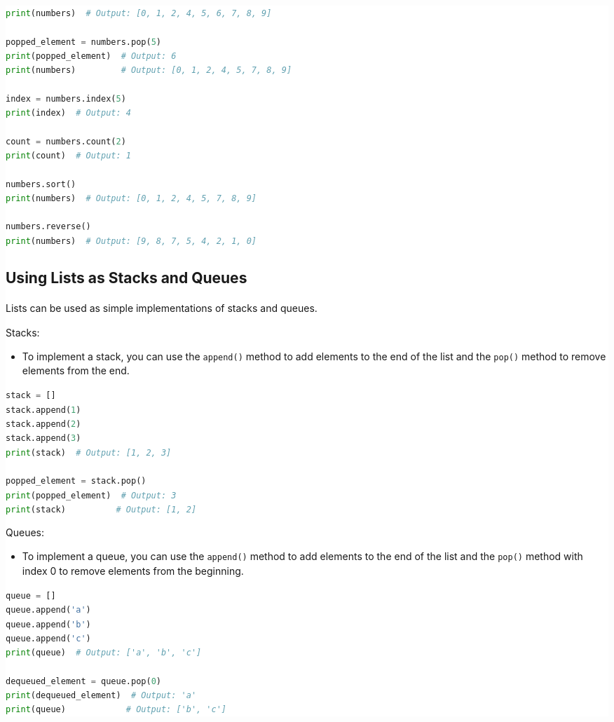 ```python
print(numbers)  # Output: [0, 1, 2, 4, 5, 6, 7, 8, 9]

popped_element = numbers.pop(5)
print(popped_element)  # Output: 6
print(numbers)         # Output: [0, 1, 2, 4, 5, 7, 8, 9]

index = numbers.index(5)
print(index)  # Output: 4

count = numbers.count(2)
print(count)  # Output: 1

numbers.sort()
print(numbers)  # Output: [0, 1, 2, 4, 5, 7, 8, 9]

numbers.reverse()
print(numbers)  # Output: [9, 8, 7, 5, 4, 2, 1, 0]
```

## Using Lists as Stacks and Queues

Lists can be used as simple implementations of stacks and queues.

Stacks:
- To implement a stack, you can use the `append()` method to add elements to the end of the list and the `pop()` method to remove elements from the end.

```python
stack = []
stack.append(1)
stack.append(2)
stack.append(3)
print(stack)  # Output: [1, 2, 3]

popped_element = stack.pop()
print(popped_element)  # Output: 3
print(stack)          # Output: [1, 2]
```

Queues:
- To implement a queue, you can use the `append()` method to add elements to the end of the list and the `pop()` method with index 0 to remove elements from the beginning.

```python
queue = []
queue.append('a')
queue.append('b')
queue.append('c')
print(queue)  # Output: ['a', 'b', 'c']

dequeued_element = queue.pop(0)
print(dequeued_element)  # Output: 'a'
print(queue)            # Output: ['b', 'c']
```

